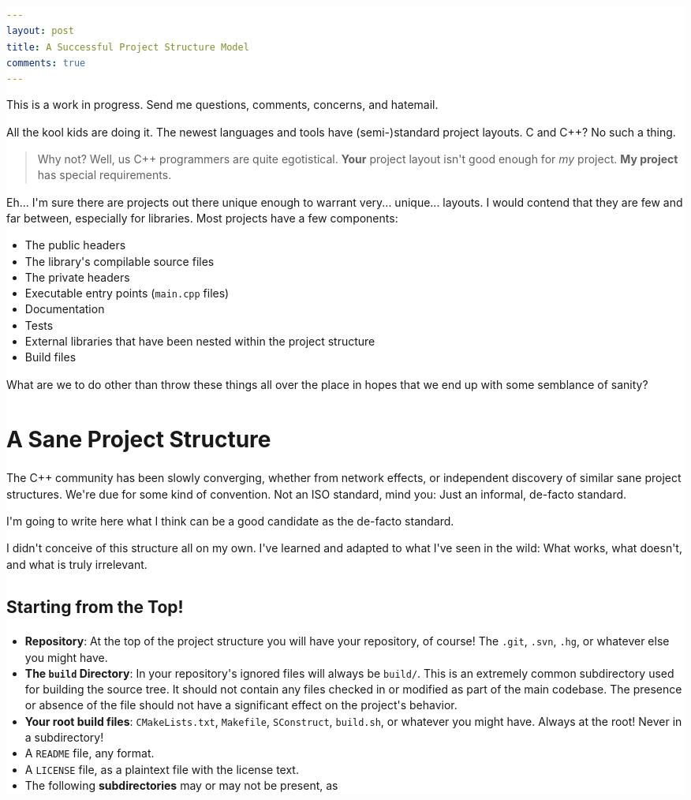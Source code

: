 ```yaml
---
layout: post
title: A Successful Project Structure Model
comments: true
---
```


<div class="aside warning" markdown="1">
This is a work in progress. Send me questions, comments, concerns, and
hatemail.
</div>

All the kool kids are doing it. The newest languages and tools have (semi-)standard project layouts. C and C++? No such a thing.

> Why not? Well, us C++ programmers are quite egotistical. **Your**
> project layout isn't good enough for _my_ project. **My project** has
> special requirements.

Eh... I'm sure there are projects out there unique enough to warrant
very... unique... layouts. I would contend that they are few and far
between, especially for libraries. Most projects have a few components:

- The public headers
- The library's compilable source files
- The private headers
- Executable entry points (`main.cpp` files)
- Documentation
- Tests
- External libraries that have been nested within the project structure
- Build files

What are we to do other than throw these things all over the place in
hopes that we end up with some semblance of sanity?

# A Sane Project Structure

The C++ community has been slowly converging, whether from network
effects, or independent discovery of similar sane project structures.
We're due for some kind of convention. Not an ISO standard, mind you:
Just an informal, de-facto standard.

I'm going to write here what I think can be a good candidate as the
de-facto standard.

I didn't conceive of this structure all on my own. I've learned and
adapted to what I've seen in the wild: What works, what doesn't, and what
is truly irrelevant.

## Starting from the Top!

- **Repository**: At the top of the project structure you will have your
  repository, of course! The `.git`, `.svn`, `.hg`, or whatever else you
  might have.
- **The `build` Directory**: In your repository's ignored files will
  always be `build/`. This is an extremely common subdirectory used for
  building the source tree. It should not contain any files checked in or
  modified as part of the main codebase. The presence or absence of the
  file should not have a significant effect on the project's behavior.
- **Your root build files**: `CMakeLists.txt`, `Makefile`, `SConstruct`,
  `build.sh`, or whatever you might have. Always at the root! Never in a
  subdirectory!
- A `README` file, any format.
- A `LICENSE` file, as a plaintext file with the license text.
- The following **subdirectories** may or may not be present, as